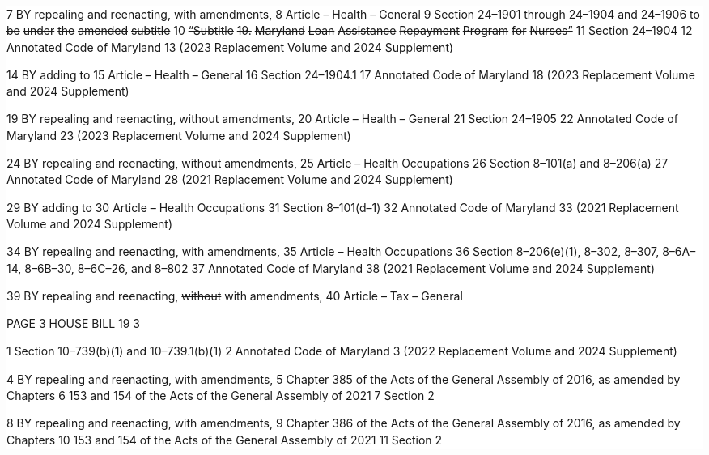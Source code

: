 7 BY repealing and reenacting, with amendments,
8 Article – Health – General
9 ~~Section~~ ~~24–1901~~ ~~through~~ ~~24–1904~~ ~~and~~ ~~24–1906~~ ~~to~~ ~~be~~ ~~under~~ ~~the~~ ~~amended~~ ~~subtitle~~
10 ~~“Subtitle~~ ~~19.~~ ~~Maryland~~ ~~Loan~~ ~~Assistance~~ ~~Repayment~~ ~~Program~~ ~~for~~ ~~Nurses”~~
11 Section 24–1904
12 Annotated Code of Maryland
13 (2023 Replacement Volume and 2024 Supplement)

14 BY adding to
15 Article – Health – General
16 Section 24–1904.1
17 Annotated Code of Maryland
18 (2023 Replacement Volume and 2024 Supplement)

19 BY repealing and reenacting, without amendments,
20 Article – Health – General
21 Section 24–1905
22 Annotated Code of Maryland
23 (2023 Replacement Volume and 2024 Supplement)

24 BY repealing and reenacting, without amendments,
25 Article – Health Occupations
26 Section 8–101(a) and 8–206(a)
27 Annotated Code of Maryland
28 (2021 Replacement Volume and 2024 Supplement)

29 BY adding to
30 Article – Health Occupations
31 Section 8–101(d–1)
32 Annotated Code of Maryland
33 (2021 Replacement Volume and 2024 Supplement)

34 BY repealing and reenacting, with amendments,
35 Article – Health Occupations
36 Section 8–206(e)(1), 8–302, 8–307, 8–6A–14, 8–6B–30, 8–6C–26, and 8–802
37 Annotated Code of Maryland
38 (2021 Replacement Volume and 2024 Supplement)

39 BY repealing and reenacting, ~~without~~ with amendments,
40 Article – Tax – General

PAGE 3
HOUSE BILL 19 3

1 Section 10–739(b)(1) and 10–739.1(b)(1)
2 Annotated Code of Maryland
3 (2022 Replacement Volume and 2024 Supplement)

4 BY repealing and reenacting, with amendments,
5 Chapter 385 of the Acts of the General Assembly of 2016, as amended by Chapters
6 153 and 154 of the Acts of the General Assembly of 2021
7 Section 2

8 BY repealing and reenacting, with amendments,
9 Chapter 386 of the Acts of the General Assembly of 2016, as amended by Chapters
10 153 and 154 of the Acts of the General Assembly of 2021
11 Section 2
